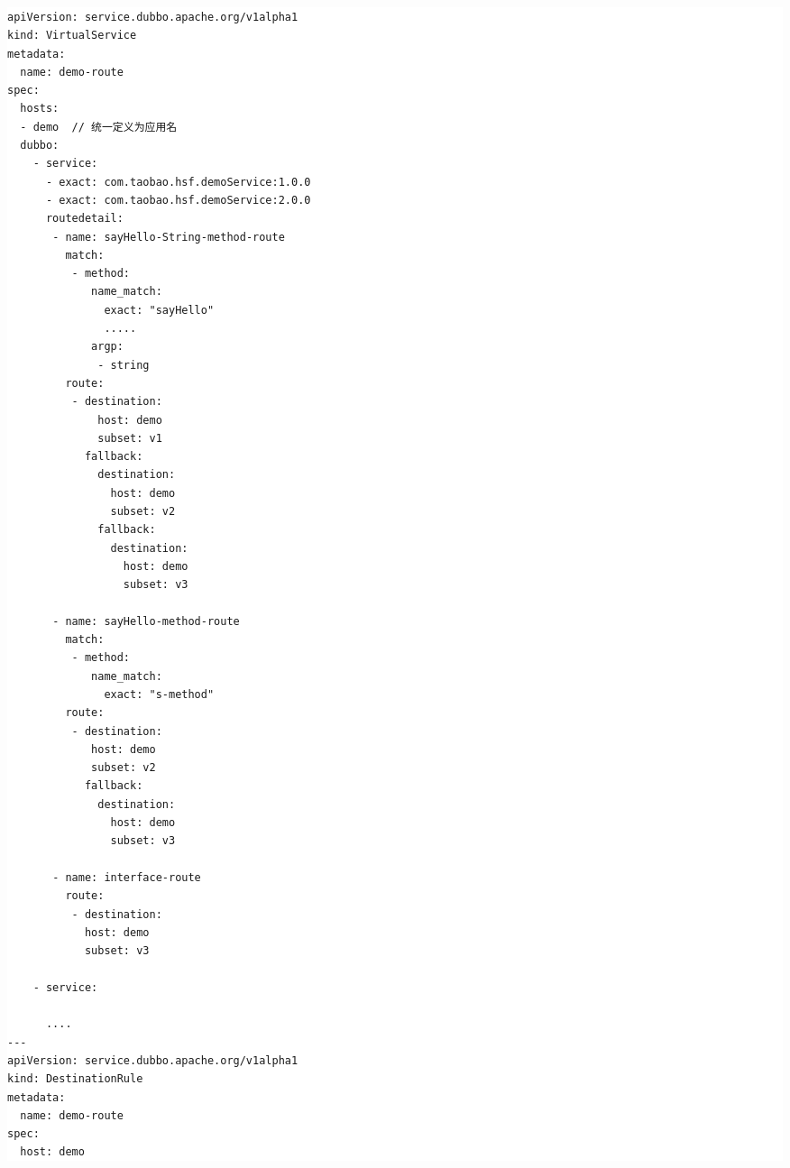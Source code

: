 ```
apiVersion: service.dubbo.apache.org/v1alpha1
kind: VirtualService
metadata:
  name: demo-route
spec:
  hosts:
  - demo  // 统一定义为应用名 
  dubbo:
    - service:
      - exact: com.taobao.hsf.demoService:1.0.0
      - exact: com.taobao.hsf.demoService:2.0.0
      routedetail:
       - name: sayHello-String-method-route
         match: 
          - method:
             name_match: 
               exact: "sayHello"
               .....
             argp:
              - string
         route:
          - destination:
              host: demo
              subset: v1
            fallback:
              destination:
                host: demo
                subset: v2
              fallback:
                destination:
                  host: demo
                  subset: v3

       - name: sayHello-method-route
         match: 
          - method:
             name_match: 
               exact: "s-method"
         route:
          - destination:
             host: demo
             subset: v2
            fallback:
              destination:
                host: demo
                subset: v3

       - name: interface-route 
         route:
          - destination: 
            host: demo
            subset: v3

    - service:
      
      ....
---
apiVersion: service.dubbo.apache.org/v1alpha1
kind: DestinationRule
metadata:
  name: demo-route
spec:
  host: demo
```